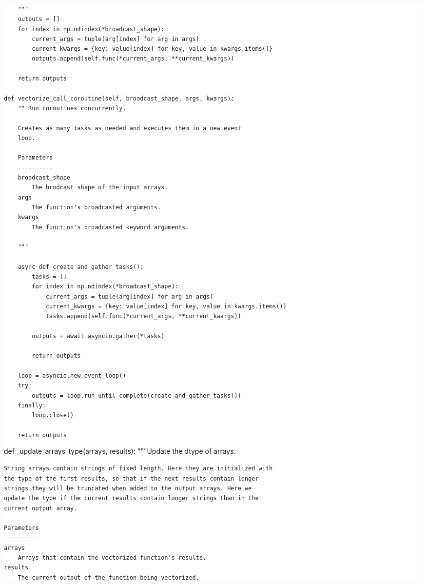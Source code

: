         """
        outputs = []
        for index in np.ndindex(*broadcast_shape):
            current_args = tuple(arg[index] for arg in args)
            current_kwargs = {key: value[index] for key, value in kwargs.items()}
            outputs.append(self.func(*current_args, **current_kwargs))

        return outputs

    def vectorize_call_coroutine(self, broadcast_shape, args, kwargs):
        """Run coroutines concurrently.

        Creates as many tasks as needed and executes them in a new event
        loop.

        Parameters
        ----------
        broadcast_shape
            The brodcast shape of the input arrays.
        args
            The function's broadcasted arguments.
        kwargs
            The function's broadcasted keyword arguments.

        """

        async def create_and_gather_tasks():
            tasks = []
            for index in np.ndindex(*broadcast_shape):
                current_args = tuple(arg[index] for arg in args)
                current_kwargs = {key: value[index] for key, value in kwargs.items()}
                tasks.append(self.func(*current_args, **current_kwargs))

            outputs = await asyncio.gather(*tasks)

            return outputs

        loop = asyncio.new_event_loop()
        try:
            outputs = loop.run_until_complete(create_and_gather_tasks())
        finally:
            loop.close()

        return outputs


def _update_arrays_type(arrays, results):
    """Update the dtype of arrays.

    String arrays contain strings of fixed length. Here they are initialized with
    the type of the first results, so that if the next results contain longer
    strings they will be truncated when added to the output arrays. Here we
    update the type if the current results contain longer strings than in the
    current output array.

    Parameters
    ----------
    arrays
        Arrays that contain the vectorized function's results.
    results
        The current output of the function being vectorized.
